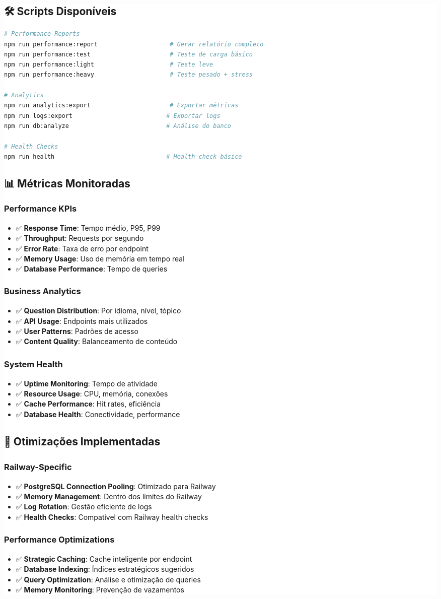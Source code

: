 ## 🛠️ Scripts Disponíveis

```bash
# Performance Reports
npm run performance:report                    # Gerar relatório completo
npm run performance:test                      # Teste de carga básico
npm run performance:light                     # Teste leve
npm run performance:heavy                     # Teste pesado + stress

# Analytics
npm run analytics:export                      # Exportar métricas
npm run logs:export                          # Exportar logs
npm run db:analyze                           # Análise do banco

# Health Checks
npm run health                               # Health check básico
```

## 📊 Métricas Monitoradas

### Performance KPIs
- ✅ **Response Time**: Tempo médio, P95, P99
- ✅ **Throughput**: Requests por segundo
- ✅ **Error Rate**: Taxa de erro por endpoint
- ✅ **Memory Usage**: Uso de memória em tempo real
- ✅ **Database Performance**: Tempo de queries

### Business Analytics
- ✅ **Question Distribution**: Por idioma, nível, tópico
- ✅ **API Usage**: Endpoints mais utilizados
- ✅ **User Patterns**: Padrões de acesso
- ✅ **Content Quality**: Balanceamento de conteúdo

### System Health
- ✅ **Uptime Monitoring**: Tempo de atividade
- ✅ **Resource Usage**: CPU, memória, conexões
- ✅ **Cache Performance**: Hit rates, eficiência
- ✅ **Database Health**: Conectividade, performance

## 🎯 Otimizações Implementadas

### Railway-Specific
- ✅ **PostgreSQL Connection Pooling**: Otimizado para Railway
- ✅ **Memory Management**: Dentro dos limites do Railway
- ✅ **Log Rotation**: Gestão eficiente de logs
- ✅ **Health Checks**: Compatível com Railway health checks

### Performance Optimizations
- ✅ **Strategic Caching**: Cache inteligente por endpoint
- ✅ **Database Indexing**: Índices estratégicos sugeridos
- ✅ **Query Optimization**: Análise e otimização de queries
- ✅ **Memory Monitoring**: Prevenção de vazamentos
